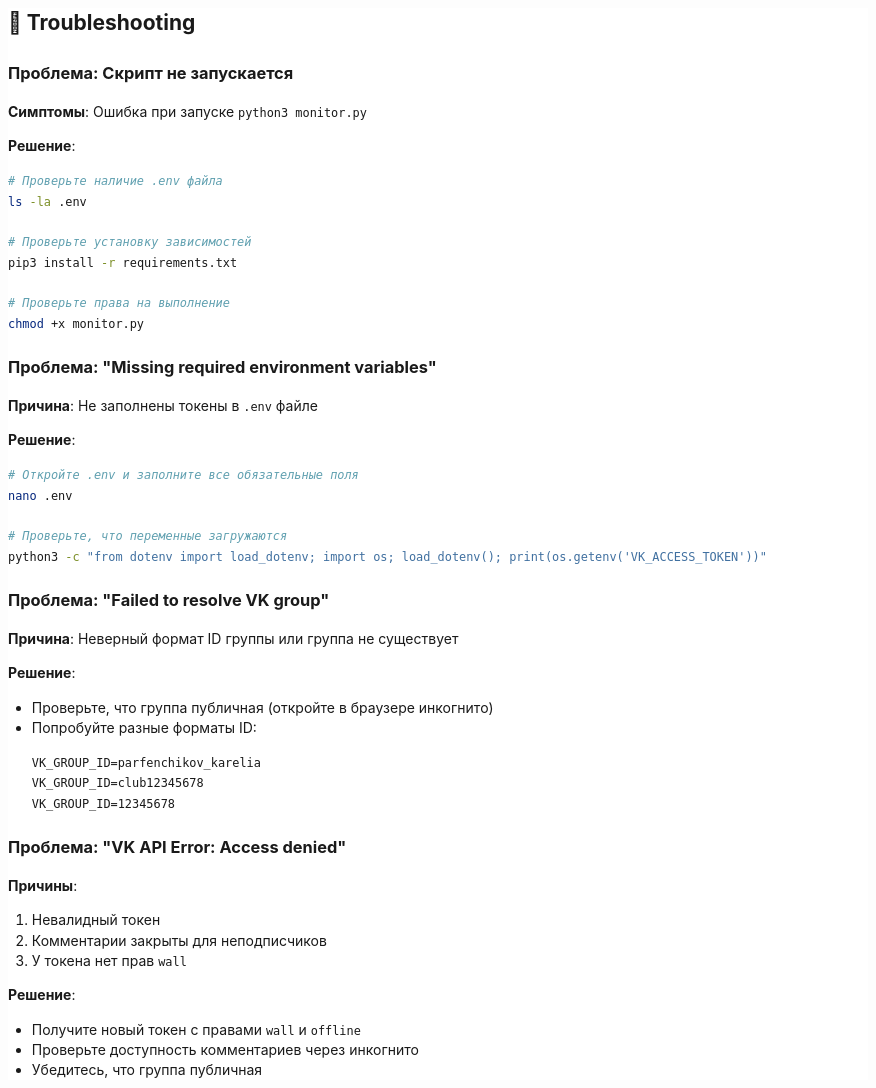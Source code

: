 ## 🔧 Troubleshooting

### Проблема: Скрипт не запускается

**Симптомы**: Ошибка при запуске `python3 monitor.py`

**Решение**:
```bash
# Проверьте наличие .env файла
ls -la .env

# Проверьте установку зависимостей
pip3 install -r requirements.txt

# Проверьте права на выполнение
chmod +x monitor.py
```

### Проблема: "Missing required environment variables"

**Причина**: Не заполнены токены в `.env` файле

**Решение**:
```bash
# Откройте .env и заполните все обязательные поля
nano .env

# Проверьте, что переменные загружаются
python3 -c "from dotenv import load_dotenv; import os; load_dotenv(); print(os.getenv('VK_ACCESS_TOKEN'))"
```

### Проблема: "Failed to resolve VK group"

**Причина**: Неверный формат ID группы или группа не существует

**Решение**:
- Проверьте, что группа публичная (откройте в браузере инкогнито)
- Попробуйте разные форматы ID:
  ```
  VK_GROUP_ID=parfenchikov_karelia
  VK_GROUP_ID=club12345678
  VK_GROUP_ID=12345678
  ```

### Проблема: "VK API Error: Access denied"

**Причины**:
1. Невалидный токен
2. Комментарии закрыты для неподписчиков
3. У токена нет прав `wall`

**Решение**:
- Получите новый токен с правами `wall` и `offline`
- Проверьте доступность комментариев через инкогнито
- Убедитесь, что группа публичная

